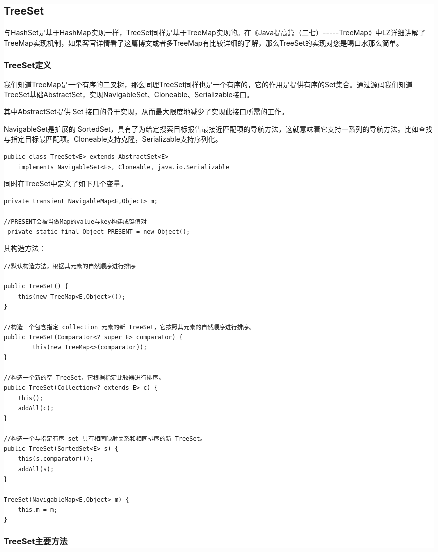 
## TreeSet

与HashSet是基于HashMap实现一样，TreeSet同样是基于TreeMap实现的。在《Java提高篇（二七）-----TreeMap》中LZ详细讲解了TreeMap实现机制，如果客官详情看了这篇博文或者多TreeMap有比较详细的了解，那么TreeSet的实现对您是喝口水那么简单。

### TreeSet定义

我们知道TreeMap是一个有序的二叉树，那么同理TreeSet同样也是一个有序的，它的作用是提供有序的Set集合。通过源码我们知道TreeSet基础AbstractSet，实现NavigableSet、Cloneable、Serializable接口。

其中AbstractSet提供 Set 接口的骨干实现，从而最大限度地减少了实现此接口所需的工作。

NavigableSet是扩展的 SortedSet，具有了为给定搜索目标报告最接近匹配项的导航方法，这就意味着它支持一系列的导航方法。比如查找与指定目标最匹配项。Cloneable支持克隆，Serializable支持序列化。
```
public class TreeSet<E> extends AbstractSet<E>
    implements NavigableSet<E>, Cloneable, java.io.Serializable
```
同时在TreeSet中定义了如下几个变量。
```
private transient NavigableMap<E,Object> m;
    
//PRESENT会被当做Map的value与key构建成键值对
 private static final Object PRESENT = new Object();
```
其构造方法：

```
//默认构造方法，根据其元素的自然顺序进行排序

public TreeSet() {
    this(new TreeMap<E,Object>());
}

//构造一个包含指定 collection 元素的新 TreeSet，它按照其元素的自然顺序进行排序。
public TreeSet(Comparator<? super E> comparator) {
        this(new TreeMap<>(comparator));
}

//构造一个新的空 TreeSet，它根据指定比较器进行排序。
public TreeSet(Collection<? extends E> c) {
    this();
    addAll(c);
}

//构造一个与指定有序 set 具有相同映射关系和相同排序的新 TreeSet。
public TreeSet(SortedSet<E> s) {
    this(s.comparator());
    addAll(s);
}

TreeSet(NavigableMap<E,Object> m) {
    this.m = m;
}
```
### TreeSet主要方法
